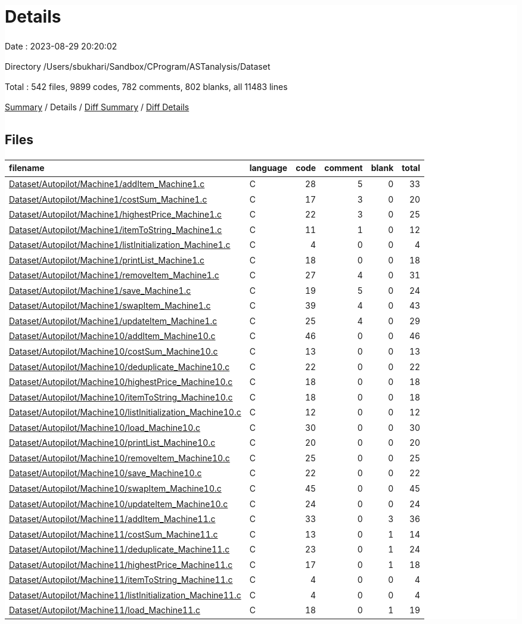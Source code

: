 # Details

Date : 2023-08-29 20:20:02

Directory /Users/sbukhari/Sandbox/CProgram/ASTanalysis/Dataset

Total : 542 files,  9899 codes, 782 comments, 802 blanks, all 11483 lines

[Summary](results.md) / Details / [Diff Summary](diff.md) / [Diff Details](diff-details.md)

## Files
| filename | language | code | comment | blank | total |
| :--- | :--- | ---: | ---: | ---: | ---: |
| [Dataset/Autopilot/Machine1/addItem_Machine1.c](/Dataset/Autopilot/Machine1/addItem_Machine1.c) | C | 28 | 5 | 0 | 33 |
| [Dataset/Autopilot/Machine1/costSum_Machine1.c](/Dataset/Autopilot/Machine1/costSum_Machine1.c) | C | 17 | 3 | 0 | 20 |
| [Dataset/Autopilot/Machine1/highestPrice_Machine1.c](/Dataset/Autopilot/Machine1/highestPrice_Machine1.c) | C | 22 | 3 | 0 | 25 |
| [Dataset/Autopilot/Machine1/itemToString_Machine1.c](/Dataset/Autopilot/Machine1/itemToString_Machine1.c) | C | 11 | 1 | 0 | 12 |
| [Dataset/Autopilot/Machine1/listInitialization_Machine1.c](/Dataset/Autopilot/Machine1/listInitialization_Machine1.c) | C | 4 | 0 | 0 | 4 |
| [Dataset/Autopilot/Machine1/printList_Machine1.c](/Dataset/Autopilot/Machine1/printList_Machine1.c) | C | 18 | 0 | 0 | 18 |
| [Dataset/Autopilot/Machine1/removeItem_Machine1.c](/Dataset/Autopilot/Machine1/removeItem_Machine1.c) | C | 27 | 4 | 0 | 31 |
| [Dataset/Autopilot/Machine1/save_Machine1.c](/Dataset/Autopilot/Machine1/save_Machine1.c) | C | 19 | 5 | 0 | 24 |
| [Dataset/Autopilot/Machine1/swapItem_Machine1.c](/Dataset/Autopilot/Machine1/swapItem_Machine1.c) | C | 39 | 4 | 0 | 43 |
| [Dataset/Autopilot/Machine1/updateItem_Machine1.c](/Dataset/Autopilot/Machine1/updateItem_Machine1.c) | C | 25 | 4 | 0 | 29 |
| [Dataset/Autopilot/Machine10/addItem_Machine10.c](/Dataset/Autopilot/Machine10/addItem_Machine10.c) | C | 46 | 0 | 0 | 46 |
| [Dataset/Autopilot/Machine10/costSum_Machine10.c](/Dataset/Autopilot/Machine10/costSum_Machine10.c) | C | 13 | 0 | 0 | 13 |
| [Dataset/Autopilot/Machine10/deduplicate_Machine10.c](/Dataset/Autopilot/Machine10/deduplicate_Machine10.c) | C | 22 | 0 | 0 | 22 |
| [Dataset/Autopilot/Machine10/highestPrice_Machine10.c](/Dataset/Autopilot/Machine10/highestPrice_Machine10.c) | C | 18 | 0 | 0 | 18 |
| [Dataset/Autopilot/Machine10/itemToString_Machine10.c](/Dataset/Autopilot/Machine10/itemToString_Machine10.c) | C | 18 | 0 | 0 | 18 |
| [Dataset/Autopilot/Machine10/listInitialization_Machine10.c](/Dataset/Autopilot/Machine10/listInitialization_Machine10.c) | C | 12 | 0 | 0 | 12 |
| [Dataset/Autopilot/Machine10/load_Machine10.c](/Dataset/Autopilot/Machine10/load_Machine10.c) | C | 30 | 0 | 0 | 30 |
| [Dataset/Autopilot/Machine10/printList_Machine10.c](/Dataset/Autopilot/Machine10/printList_Machine10.c) | C | 20 | 0 | 0 | 20 |
| [Dataset/Autopilot/Machine10/removeItem_Machine10.c](/Dataset/Autopilot/Machine10/removeItem_Machine10.c) | C | 25 | 0 | 0 | 25 |
| [Dataset/Autopilot/Machine10/save_Machine10.c](/Dataset/Autopilot/Machine10/save_Machine10.c) | C | 22 | 0 | 0 | 22 |
| [Dataset/Autopilot/Machine10/swapItem_Machine10.c](/Dataset/Autopilot/Machine10/swapItem_Machine10.c) | C | 45 | 0 | 0 | 45 |
| [Dataset/Autopilot/Machine10/updateItem_Machine10.c](/Dataset/Autopilot/Machine10/updateItem_Machine10.c) | C | 24 | 0 | 0 | 24 |
| [Dataset/Autopilot/Machine11/addItem_Machine11.c](/Dataset/Autopilot/Machine11/addItem_Machine11.c) | C | 33 | 0 | 3 | 36 |
| [Dataset/Autopilot/Machine11/costSum_Machine11.c](/Dataset/Autopilot/Machine11/costSum_Machine11.c) | C | 13 | 0 | 1 | 14 |
| [Dataset/Autopilot/Machine11/deduplicate_Machine11.c](/Dataset/Autopilot/Machine11/deduplicate_Machine11.c) | C | 23 | 0 | 1 | 24 |
| [Dataset/Autopilot/Machine11/highestPrice_Machine11.c](/Dataset/Autopilot/Machine11/highestPrice_Machine11.c) | C | 17 | 0 | 1 | 18 |
| [Dataset/Autopilot/Machine11/itemToString_Machine11.c](/Dataset/Autopilot/Machine11/itemToString_Machine11.c) | C | 4 | 0 | 0 | 4 |
| [Dataset/Autopilot/Machine11/listInitialization_Machine11.c](/Dataset/Autopilot/Machine11/listInitialization_Machine11.c) | C | 4 | 0 | 0 | 4 |
| [Dataset/Autopilot/Machine11/load_Machine11.c](/Dataset/Autopilot/Machine11/load_Machine11.c) | C | 18 | 0 | 1 | 19 |